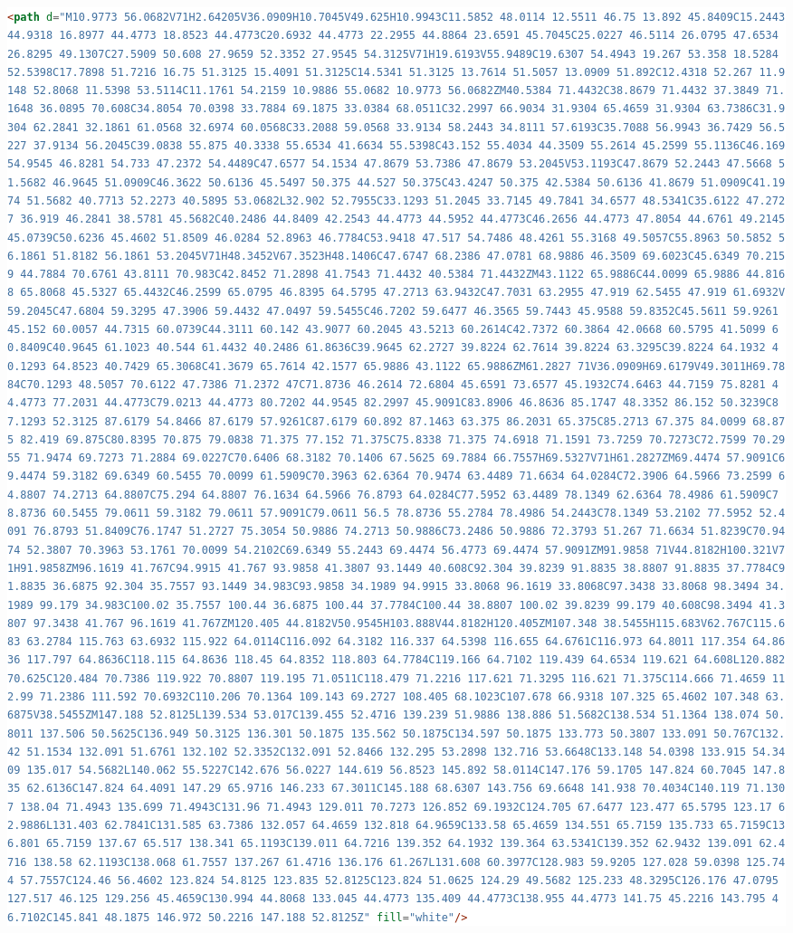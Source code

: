 ```html
<path d="M10.9773 56.0682V71H2.64205V36.0909H10.7045V49.625H10.9943C11.5852 48.0114 12.5511 46.75 13.892 45.8409C15.2443 44.9318 16.8977 44.4773 18.8523 44.4773C20.6932 44.4773 22.2955 44.8864 23.6591 45.7045C25.0227 46.5114 26.0795 47.6534 26.8295 49.1307C27.5909 50.608 27.9659 52.3352 27.9545 54.3125V71H19.6193V55.9489C19.6307 54.4943 19.267 53.358 18.5284 52.5398C17.7898 51.7216 16.75 51.3125 15.4091 51.3125C14.5341 51.3125 13.7614 51.5057 13.0909 51.892C12.4318 52.267 11.9148 52.8068 11.5398 53.5114C11.1761 54.2159 10.9886 55.0682 10.9773 56.0682ZM40.5384 71.4432C38.8679 71.4432 37.3849 71.1648 36.0895 70.608C34.8054 70.0398 33.7884 69.1875 33.0384 68.0511C32.2997 66.9034 31.9304 65.4659 31.9304 63.7386C31.9304 62.2841 32.1861 61.0568 32.6974 60.0568C33.2088 59.0568 33.9134 58.2443 34.8111 57.6193C35.7088 56.9943 36.7429 56.5227 37.9134 56.2045C39.0838 55.875 40.3338 55.6534 41.6634 55.5398C43.152 55.4034 44.3509 55.2614 45.2599 55.1136C46.169 54.9545 46.8281 54.733 47.2372 54.4489C47.6577 54.1534 47.8679 53.7386 47.8679 53.2045V53.1193C47.8679 52.2443 47.5668 51.5682 46.9645 51.0909C46.3622 50.6136 45.5497 50.375 44.527 50.375C43.4247 50.375 42.5384 50.6136 41.8679 51.0909C41.1974 51.5682 40.7713 52.2273 40.5895 53.0682L32.902 52.7955C33.1293 51.2045 33.7145 49.7841 34.6577 48.5341C35.6122 47.2727 36.919 46.2841 38.5781 45.5682C40.2486 44.8409 42.2543 44.4773 44.5952 44.4773C46.2656 44.4773 47.8054 44.6761 49.2145 45.0739C50.6236 45.4602 51.8509 46.0284 52.8963 46.7784C53.9418 47.517 54.7486 48.4261 55.3168 49.5057C55.8963 50.5852 56.1861 51.8182 56.1861 53.2045V71H48.3452V67.3523H48.1406C47.6747 68.2386 47.0781 68.9886 46.3509 69.6023C45.6349 70.2159 44.7884 70.6761 43.8111 70.983C42.8452 71.2898 41.7543 71.4432 40.5384 71.4432ZM43.1122 65.9886C44.0099 65.9886 44.8168 65.8068 45.5327 65.4432C46.2599 65.0795 46.8395 64.5795 47.2713 63.9432C47.7031 63.2955 47.919 62.5455 47.919 61.6932V59.2045C47.6804 59.3295 47.3906 59.4432 47.0497 59.5455C46.7202 59.6477 46.3565 59.7443 45.9588 59.8352C45.5611 59.9261 45.152 60.0057 44.7315 60.0739C44.3111 60.142 43.9077 60.2045 43.5213 60.2614C42.7372 60.3864 42.0668 60.5795 41.5099 60.8409C40.9645 61.1023 40.544 61.4432 40.2486 61.8636C39.9645 62.2727 39.8224 62.7614 39.8224 63.3295C39.8224 64.1932 40.1293 64.8523 40.7429 65.3068C41.3679 65.7614 42.1577 65.9886 43.1122 65.9886ZM61.2827 71V36.0909H69.6179V49.3011H69.7884C70.1293 48.5057 70.6122 47.7386 71.2372 47C71.8736 46.2614 72.6804 45.6591 73.6577 45.1932C74.6463 44.7159 75.8281 44.4773 77.2031 44.4773C79.0213 44.4773 80.7202 44.9545 82.2997 45.9091C83.8906 46.8636 85.1747 48.3352 86.152 50.3239C87.1293 52.3125 87.6179 54.8466 87.6179 57.9261C87.6179 60.892 87.1463 63.375 86.2031 65.375C85.2713 67.375 84.0099 68.875 82.419 69.875C80.8395 70.875 79.0838 71.375 77.152 71.375C75.8338 71.375 74.6918 71.1591 73.7259 70.7273C72.7599 70.2955 71.9474 69.7273 71.2884 69.0227C70.6406 68.3182 70.1406 67.5625 69.7884 66.7557H69.5327V71H61.2827ZM69.4474 57.9091C69.4474 59.3182 69.6349 60.5455 70.0099 61.5909C70.3963 62.6364 70.9474 63.4489 71.6634 64.0284C72.3906 64.5966 73.2599 64.8807 74.2713 64.8807C75.294 64.8807 76.1634 64.5966 76.8793 64.0284C77.5952 63.4489 78.1349 62.6364 78.4986 61.5909C78.8736 60.5455 79.0611 59.3182 79.0611 57.9091C79.0611 56.5 78.8736 55.2784 78.4986 54.2443C78.1349 53.2102 77.5952 52.4091 76.8793 51.8409C76.1747 51.2727 75.3054 50.9886 74.2713 50.9886C73.2486 50.9886 72.3793 51.267 71.6634 51.8239C70.9474 52.3807 70.3963 53.1761 70.0099 54.2102C69.6349 55.2443 69.4474 56.4773 69.4474 57.9091ZM91.9858 71V44.8182H100.321V71H91.9858ZM96.1619 41.767C94.9915 41.767 93.9858 41.3807 93.1449 40.608C92.304 39.8239 91.8835 38.8807 91.8835 37.7784C91.8835 36.6875 92.304 35.7557 93.1449 34.983C93.9858 34.1989 94.9915 33.8068 96.1619 33.8068C97.3438 33.8068 98.3494 34.1989 99.179 34.983C100.02 35.7557 100.44 36.6875 100.44 37.7784C100.44 38.8807 100.02 39.8239 99.179 40.608C98.3494 41.3807 97.3438 41.767 96.1619 41.767ZM120.405 44.8182V50.9545H103.888V44.8182H120.405ZM107.348 38.5455H115.683V62.767C115.683 63.2784 115.763 63.6932 115.922 64.0114C116.092 64.3182 116.337 64.5398 116.655 64.6761C116.973 64.8011 117.354 64.8636 117.797 64.8636C118.115 64.8636 118.45 64.8352 118.803 64.7784C119.166 64.7102 119.439 64.6534 119.621 64.608L120.882 70.625C120.484 70.7386 119.922 70.8807 119.195 71.0511C118.479 71.2216 117.621 71.3295 116.621 71.375C114.666 71.4659 112.99 71.2386 111.592 70.6932C110.206 70.1364 109.143 69.2727 108.405 68.1023C107.678 66.9318 107.325 65.4602 107.348 63.6875V38.5455ZM147.188 52.8125L139.534 53.017C139.455 52.4716 139.239 51.9886 138.886 51.5682C138.534 51.1364 138.074 50.8011 137.506 50.5625C136.949 50.3125 136.301 50.1875 135.562 50.1875C134.597 50.1875 133.773 50.3807 133.091 50.767C132.42 51.1534 132.091 51.6761 132.102 52.3352C132.091 52.8466 132.295 53.2898 132.716 53.6648C133.148 54.0398 133.915 54.3409 135.017 54.5682L140.062 55.5227C142.676 56.0227 144.619 56.8523 145.892 58.0114C147.176 59.1705 147.824 60.7045 147.835 62.6136C147.824 64.4091 147.29 65.9716 146.233 67.3011C145.188 68.6307 143.756 69.6648 141.938 70.4034C140.119 71.1307 138.04 71.4943 135.699 71.4943C131.96 71.4943 129.011 70.7273 126.852 69.1932C124.705 67.6477 123.477 65.5795 123.17 62.9886L131.403 62.7841C131.585 63.7386 132.057 64.4659 132.818 64.9659C133.58 65.4659 134.551 65.7159 135.733 65.7159C136.801 65.7159 137.67 65.517 138.341 65.1193C139.011 64.7216 139.352 64.1932 139.364 63.5341C139.352 62.9432 139.091 62.4716 138.58 62.1193C138.068 61.7557 137.267 61.4716 136.176 61.267L131.608 60.3977C128.983 59.9205 127.028 59.0398 125.744 57.7557C124.46 56.4602 123.824 54.8125 123.835 52.8125C123.824 51.0625 124.29 49.5682 125.233 48.3295C126.176 47.0795 127.517 46.125 129.256 45.4659C130.994 44.8068 133.045 44.4773 135.409 44.4773C138.955 44.4773 141.75 45.2216 143.795 46.7102C145.841 48.1875 146.972 50.2216 147.188 52.8125Z" fill="white"/>
```